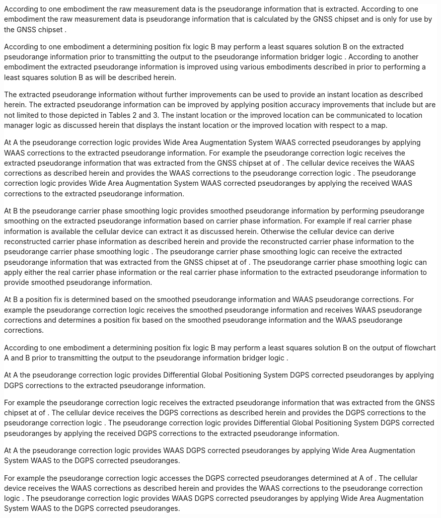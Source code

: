 According to one embodiment the raw measurement data is the pseudorange information that is extracted. According to one embodiment the raw measurement data is pseudorange information that is calculated by the GNSS chipset and is only for use by the GNSS chipset .

According to one embodiment a determining position fix logic B may perform a least squares solution B on the extracted pseudorange information prior to transmitting the output to the pseudorange information bridger logic . According to another embodiment the extracted pseudorange information is improved using various embodiments described in prior to performing a least squares solution B as will be described herein.

The extracted pseudorange information without further improvements can be used to provide an instant location as described herein. The extracted pseudorange information can be improved by applying position accuracy improvements that include but are not limited to those depicted in Tables 2 and 3. The instant location or the improved location can be communicated to location manager logic as discussed herein that displays the instant location or the improved location with respect to a map.

At A the pseudorange correction logic provides Wide Area Augmentation System WAAS corrected pseudoranges by applying WAAS corrections to the extracted pseudorange information. For example the pseudorange correction logic receives the extracted pseudorange information that was extracted from the GNSS chipset at of . The cellular device receives the WAAS corrections as described herein and provides the WAAS corrections to the pseudorange correction logic . The pseudorange correction logic provides Wide Area Augmentation System WAAS corrected pseudoranges by applying the received WAAS corrections to the extracted pseudorange information.

At B the pseudorange carrier phase smoothing logic provides smoothed pseudorange information by performing pseudorange smoothing on the extracted pseudorange information based on carrier phase information. For example if real carrier phase information is available the cellular device can extract it as discussed herein. Otherwise the cellular device can derive reconstructed carrier phase information as described herein and provide the reconstructed carrier phase information to the pseudorange carrier phase smoothing logic . The pseudorange carrier phase smoothing logic can receive the extracted pseudorange information that was extracted from the GNSS chipset at of . The pseudorange carrier phase smoothing logic can apply either the real carrier phase information or the real carrier phase information to the extracted pseudorange information to provide smoothed pseudorange information.

At B a position fix is determined based on the smoothed pseudorange information and WAAS pseudorange corrections. For example the pseudorange correction logic receives the smoothed pseudorange information and receives WAAS pseudorange corrections and determines a position fix based on the smoothed pseudorange information and the WAAS pseudorange corrections.

According to one embodiment a determining position fix logic B may perform a least squares solution B on the output of flowchart A and B prior to transmitting the output to the pseudorange information bridger logic .

At A the pseudorange correction logic provides Differential Global Positioning System DGPS corrected pseudoranges by applying DGPS corrections to the extracted pseudorange information.

For example the pseudorange correction logic receives the extracted pseudorange information that was extracted from the GNSS chipset at of . The cellular device receives the DGPS corrections as described herein and provides the DGPS corrections to the pseudorange correction logic . The pseudorange correction logic provides Differential Global Positioning System DGPS corrected pseudoranges by applying the received DGPS corrections to the extracted pseudorange information.

At A the pseudorange correction logic provides WAAS DGPS corrected pseudoranges by applying Wide Area Augmentation System WAAS to the DGPS corrected pseudoranges.

For example the pseudorange correction logic accesses the DGPS corrected pseudoranges determined at A of . The cellular device receives the WAAS corrections as described herein and provides the WAAS corrections to the pseudorange correction logic . The pseudorange correction logic provides WAAS DGPS corrected pseudoranges by applying Wide Area Augmentation System WAAS to the DGPS corrected pseudoranges.

